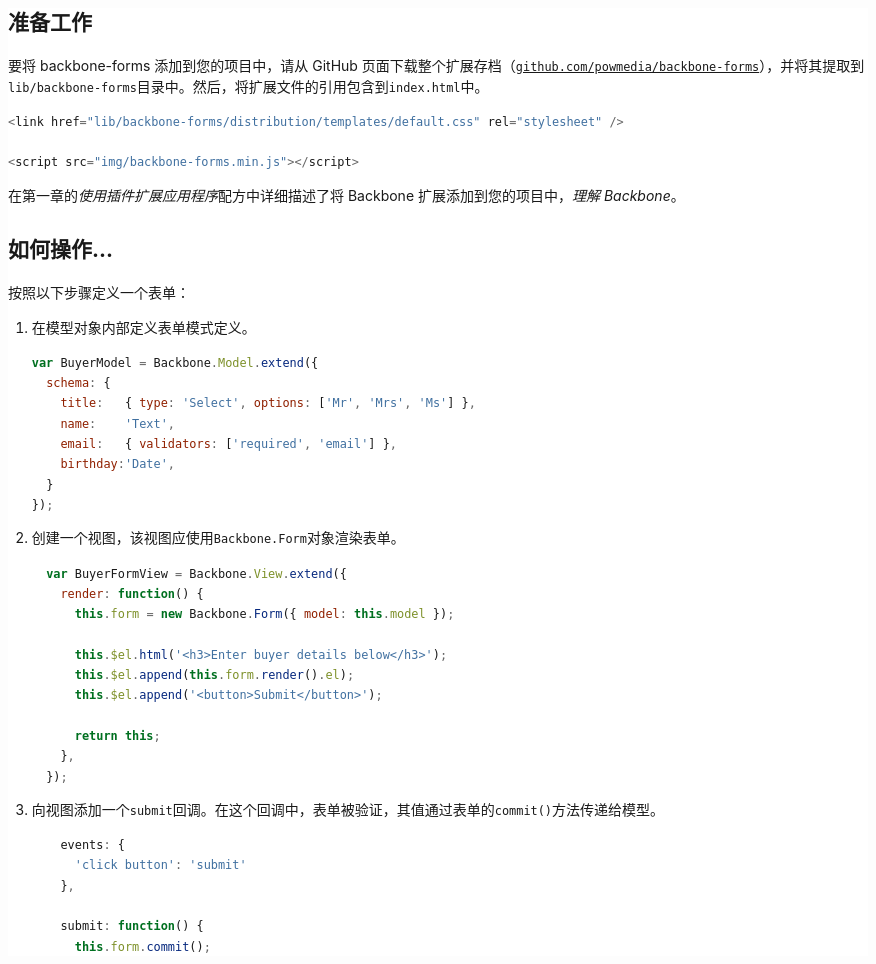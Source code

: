 ## 准备工作

要将 backbone-forms 添加到您的项目中，请从 GitHub 页面下载整个扩展存档（[`github.com/powmedia/backbone-forms`](https://github.com/powmedia/backbone-forms)），并将其提取到`lib/backbone-forms`目录中。然后，将扩展文件的引用包含到`index.html`中。

```js
<link href="lib/backbone-forms/distribution/templates/default.css" rel="stylesheet" />

<script src="img/backbone-forms.min.js"></script>
```

在第一章的*使用插件扩展应用程序*配方中详细描述了将 Backbone 扩展添加到您的项目中，*理解 Backbone*。

## 如何操作...

按照以下步骤定义一个表单：

1.  在模型对象内部定义表单模式定义。

    ```js
    var BuyerModel = Backbone.Model.extend({
      schema: {
        title:   { type: 'Select', options: ['Mr', 'Mrs', 'Ms'] },
        name:    'Text',
        email:   { validators: ['required', 'email'] },
        birthday:'Date',
      }
    });
    ```

1.  创建一个视图，该视图应使用`Backbone.Form`对象渲染表单。

    ```js
      var BuyerFormView = Backbone.View.extend({
        render: function() {
          this.form = new Backbone.Form({ model: this.model });

          this.$el.html('<h3>Enter buyer details below</h3>');
          this.$el.append(this.form.render().el);
          this.$el.append('<button>Submit</button>');

          return this;
        },
      });
    ```

1.  向视图添加一个`submit`回调。在这个回调中，表单被验证，其值通过表单的`commit()`方法传递给模型。

    ```js
        events: {
          'click button': 'submit'
        },

        submit: function() {
          this.form.commit();
